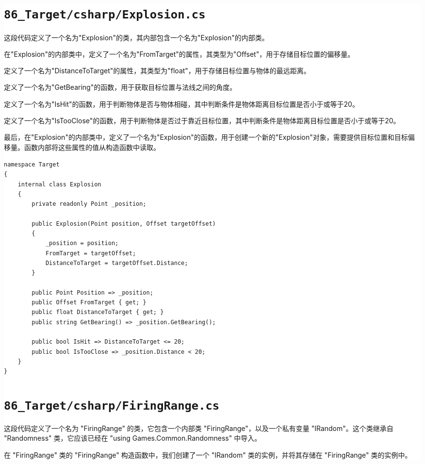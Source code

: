 ```

```

# `86_Target/csharp/Explosion.cs`

这段代码定义了一个名为"Explosion"的类，其内部包含一个名为"Explosion"的内部类。

在"Explosion"的内部类中，定义了一个名为"FromTarget"的属性，其类型为"Offset"，用于存储目标位置的偏移量。

定义了一个名为"DistanceToTarget"的属性，其类型为"float"，用于存储目标位置与物体的最远距离。

定义了一个名为"GetBearing"的函数，用于获取目标位置与法线之间的角度。

定义了一个名为"IsHit"的函数，用于判断物体是否与物体相碰，其中判断条件是物体距离目标位置是否小于或等于20。

定义了一个名为"IsTooClose"的函数，用于判断物体是否过于靠近目标位置，其中判断条件是物体距离目标位置是否小于或等于20。

最后，在"Explosion"的内部类中，定义了一个名为"Explosion"的函数，用于创建一个新的"Explosion"对象，需要提供目标位置和目标偏移量。函数内部将这些属性的值从构造函数中读取。


```
namespace Target
{
    internal class Explosion
    {
        private readonly Point _position;

        public Explosion(Point position, Offset targetOffset)
        {
            _position = position;
            FromTarget = targetOffset;
            DistanceToTarget = targetOffset.Distance;
        }

        public Point Position => _position;
        public Offset FromTarget { get; }
        public float DistanceToTarget { get; }
        public string GetBearing() => _position.GetBearing();

        public bool IsHit => DistanceToTarget <= 20;
        public bool IsTooClose => _position.Distance < 20;
    }
}

```

# `86_Target/csharp/FiringRange.cs`

这段代码定义了一个名为 "FiringRange" 的类，它包含一个内部类 "FiringRange"，以及一个私有变量 "IRandom"。这个类继承自 "Randomness" 类，它应该已经在 "using Games.Common.Randomness" 中导入。

在 "FiringRange" 类的 "FiringRange" 构造函数中，我们创建了一个 "IRandom" 类的实例，并将其存储在 "FiringRange" 类的实例中。
